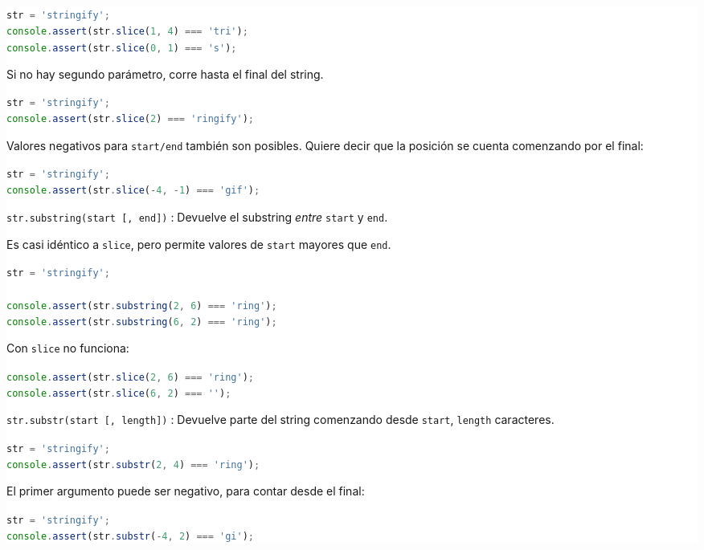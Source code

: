 ```js
str = 'stringify';
console.assert(str.slice(1, 4) === 'tri');
console.assert(str.slice(0, 1) === 's');

```

Si no hay segundo parámetro, corre hasta el final del string.

```js
str = 'stringify';
console.assert(str.slice(2) === 'ringify');

```

Valores negativos para `start/end` también son posibles.
Quiere decir que la posición se cuenta comenzando por el final:

```js
str = 'stringify';
console.assert(str.slice(-4, -1) === 'gif');

```

`str.substring(start [, end])`
: Devuelve el substring *entre* `start` y `end`.

Es casi idéntico a `slice`, pero permite valores
de `start` mayores que `end`.

```js
str = 'stringify';

console.assert(str.substring(2, 6) === 'ring');
console.assert(str.substring(6, 2) === 'ring');

```

Con `slice` no funciona:

```js
console.assert(str.slice(2, 6) === 'ring');
console.assert(str.slice(6, 2) === '');

```

`str.substr(start [, length])`
: Devuelve parte del string comenzando desde `start`, `length` caracteres.

```js
str = 'stringify';
console.assert(str.substr(2, 4) === 'ring');

```

El primer argumento puede ser negativo,
para contar desde el final:

```js
str = 'stringify';
console.assert(str.substr(-4, 2) === 'gi');

```
